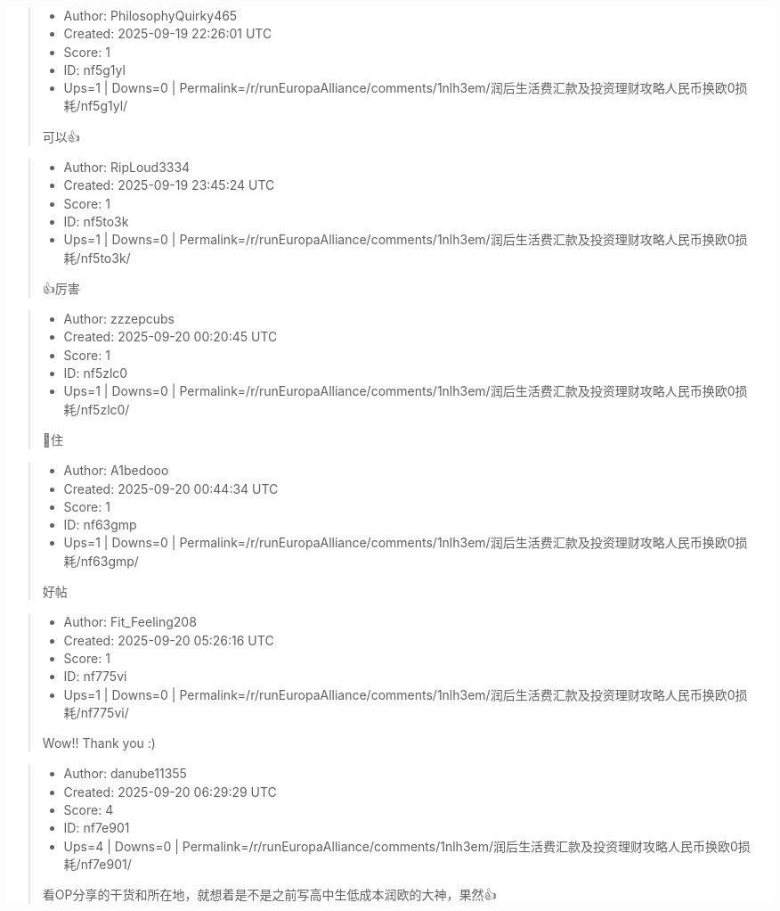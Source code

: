 > - Author: PhilosophyQuirky465
> - Created: 2025-09-19 22:26:01 UTC
> - Score: 1
> - ID: nf5g1yl
> - Ups=1 | Downs=0 | Permalink=/r/runEuropaAlliance/comments/1nlh3em/润后生活费汇款及投资理财攻略人民币换欧0损耗/nf5g1yl/
>
> 可以👍

> - Author: RipLoud3334
> - Created: 2025-09-19 23:45:24 UTC
> - Score: 1
> - ID: nf5to3k
> - Ups=1 | Downs=0 | Permalink=/r/runEuropaAlliance/comments/1nlh3em/润后生活费汇款及投资理财攻略人民币换欧0损耗/nf5to3k/
>
> 👍厉害

> - Author: zzzepcubs
> - Created: 2025-09-20 00:20:45 UTC
> - Score: 1
> - ID: nf5zlc0
> - Ups=1 | Downs=0 | Permalink=/r/runEuropaAlliance/comments/1nlh3em/润后生活费汇款及投资理财攻略人民币换欧0损耗/nf5zlc0/
>
> 🐴住

> - Author: A1bedooo
> - Created: 2025-09-20 00:44:34 UTC
> - Score: 1
> - ID: nf63gmp
> - Ups=1 | Downs=0 | Permalink=/r/runEuropaAlliance/comments/1nlh3em/润后生活费汇款及投资理财攻略人民币换欧0损耗/nf63gmp/
>
> 好帖

> - Author: Fit_Feeling208
> - Created: 2025-09-20 05:26:16 UTC
> - Score: 1
> - ID: nf775vi
> - Ups=1 | Downs=0 | Permalink=/r/runEuropaAlliance/comments/1nlh3em/润后生活费汇款及投资理财攻略人民币换欧0损耗/nf775vi/
>
>  Wow!! Thank you :)

> - Author: danube11355
> - Created: 2025-09-20 06:29:29 UTC
> - Score: 4
> - ID: nf7e901
> - Ups=4 | Downs=0 | Permalink=/r/runEuropaAlliance/comments/1nlh3em/润后生活费汇款及投资理财攻略人民币换欧0损耗/nf7e901/
>
> 看OP分享的干货和所在地，就想着是不是之前写高中生低成本润欧的大神，果然👍
